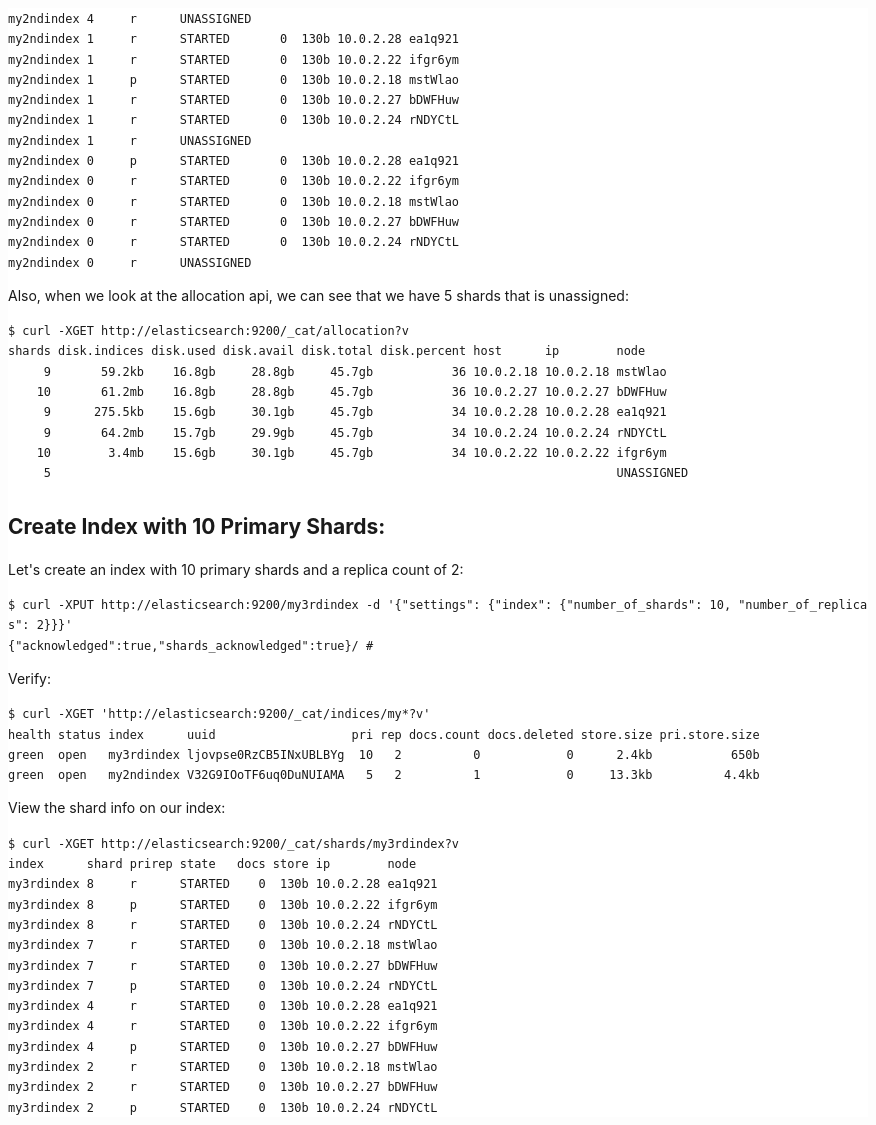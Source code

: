 ```
my2ndindex 4     r      UNASSIGNED
my2ndindex 1     r      STARTED       0  130b 10.0.2.28 ea1q921
my2ndindex 1     r      STARTED       0  130b 10.0.2.22 ifgr6ym
my2ndindex 1     p      STARTED       0  130b 10.0.2.18 mstWlao
my2ndindex 1     r      STARTED       0  130b 10.0.2.27 bDWFHuw
my2ndindex 1     r      STARTED       0  130b 10.0.2.24 rNDYCtL
my2ndindex 1     r      UNASSIGNED
my2ndindex 0     p      STARTED       0  130b 10.0.2.28 ea1q921
my2ndindex 0     r      STARTED       0  130b 10.0.2.22 ifgr6ym
my2ndindex 0     r      STARTED       0  130b 10.0.2.18 mstWlao
my2ndindex 0     r      STARTED       0  130b 10.0.2.27 bDWFHuw
my2ndindex 0     r      STARTED       0  130b 10.0.2.24 rNDYCtL
my2ndindex 0     r      UNASSIGNED
```

Also, when we look at the allocation api, we can see that we have 5 shards that is unassigned:

```
$ curl -XGET http://elasticsearch:9200/_cat/allocation?v
shards disk.indices disk.used disk.avail disk.total disk.percent host      ip        node
     9       59.2kb    16.8gb     28.8gb     45.7gb           36 10.0.2.18 10.0.2.18 mstWlao
    10       61.2mb    16.8gb     28.8gb     45.7gb           36 10.0.2.27 10.0.2.27 bDWFHuw
     9      275.5kb    15.6gb     30.1gb     45.7gb           34 10.0.2.28 10.0.2.28 ea1q921
     9       64.2mb    15.7gb     29.9gb     45.7gb           34 10.0.2.24 10.0.2.24 rNDYCtL
    10        3.4mb    15.6gb     30.1gb     45.7gb           34 10.0.2.22 10.0.2.22 ifgr6ym
     5                                                                               UNASSIGNED
```

## Create Index with 10 Primary Shards:

Let's create an index with 10 primary shards and a replica count of 2:

```
$ curl -XPUT http://elasticsearch:9200/my3rdindex -d '{"settings": {"index": {"number_of_shards": 10, "number_of_replicas": 2}}}'
{"acknowledged":true,"shards_acknowledged":true}/ #
```

Verify:

```
$ curl -XGET 'http://elasticsearch:9200/_cat/indices/my*?v'
health status index      uuid                   pri rep docs.count docs.deleted store.size pri.store.size
green  open   my3rdindex ljovpse0RzCB5INxUBLBYg  10   2          0            0      2.4kb           650b
green  open   my2ndindex V32G9IOoTF6uq0DuNUIAMA   5   2          1            0     13.3kb          4.4kb
```

View the shard info on our index:

```
$ curl -XGET http://elasticsearch:9200/_cat/shards/my3rdindex?v
index      shard prirep state   docs store ip        node
my3rdindex 8     r      STARTED    0  130b 10.0.2.28 ea1q921
my3rdindex 8     p      STARTED    0  130b 10.0.2.22 ifgr6ym
my3rdindex 8     r      STARTED    0  130b 10.0.2.24 rNDYCtL
my3rdindex 7     r      STARTED    0  130b 10.0.2.18 mstWlao
my3rdindex 7     r      STARTED    0  130b 10.0.2.27 bDWFHuw
my3rdindex 7     p      STARTED    0  130b 10.0.2.24 rNDYCtL
my3rdindex 4     r      STARTED    0  130b 10.0.2.28 ea1q921
my3rdindex 4     r      STARTED    0  130b 10.0.2.22 ifgr6ym
my3rdindex 4     p      STARTED    0  130b 10.0.2.27 bDWFHuw
my3rdindex 2     r      STARTED    0  130b 10.0.2.18 mstWlao
my3rdindex 2     r      STARTED    0  130b 10.0.2.27 bDWFHuw
my3rdindex 2     p      STARTED    0  130b 10.0.2.24 rNDYCtL
```